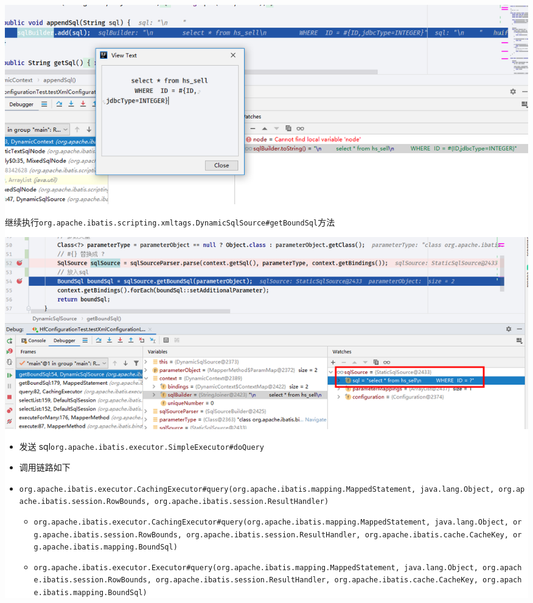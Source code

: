 ![image-20191219153553127](../../../images/mybatis/image-20191219153553127.png)

继续执行`org.apache.ibatis.scripting.xmltags.DynamicSqlSource#getBoundSql`方法

![image-20191219155129772](../../../images/mybatis/image-20191219155129772.png)

- 发送 sql`org.apache.ibatis.executor.SimpleExecutor#doQuery`

- 调用链路如下

- `org.apache.ibatis.executor.CachingExecutor#query(org.apache.ibatis.mapping.MappedStatement, java.lang.Object, org.apache.ibatis.session.RowBounds, org.apache.ibatis.session.ResultHandler)`

  - `org.apache.ibatis.executor.CachingExecutor#query(org.apache.ibatis.mapping.MappedStatement, java.lang.Object, org.apache.ibatis.session.RowBounds, org.apache.ibatis.session.ResultHandler, org.apache.ibatis.cache.CacheKey, org.apache.ibatis.mapping.BoundSql)`

  - `org.apache.ibatis.executor.Executor#query(org.apache.ibatis.mapping.MappedStatement, java.lang.Object, org.apache.ibatis.session.RowBounds, org.apache.ibatis.session.ResultHandler, org.apache.ibatis.cache.CacheKey, org.apache.ibatis.mapping.BoundSql)`
